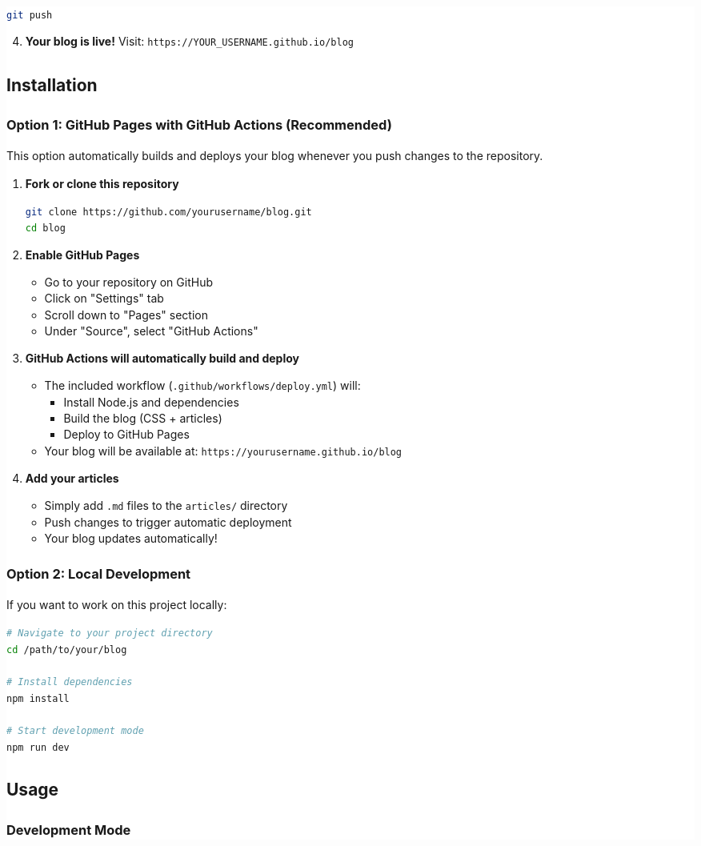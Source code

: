    ```bash
   git push
   ```
4. **Your blog is live!** Visit: `https://YOUR_USERNAME.github.io/blog`

## Installation

### Option 1: GitHub Pages with GitHub Actions (Recommended)

This option automatically builds and deploys your blog whenever you push changes to the repository.

1. **Fork or clone this repository**
   ```bash
   git clone https://github.com/yourusername/blog.git
   cd blog
   ```

2. **Enable GitHub Pages**
   - Go to your repository on GitHub
   - Click on "Settings" tab
   - Scroll down to "Pages" section
   - Under "Source", select "GitHub Actions"

3. **GitHub Actions will automatically build and deploy**
   - The included workflow (`.github/workflows/deploy.yml`) will:
     - Install Node.js and dependencies
     - Build the blog (CSS + articles)
     - Deploy to GitHub Pages
   - Your blog will be available at: `https://yourusername.github.io/blog`

4. **Add your articles**
   - Simply add `.md` files to the `articles/` directory
   - Push changes to trigger automatic deployment
   - Your blog updates automatically!

### Option 2: Local Development

If you want to work on this project locally:

```bash
# Navigate to your project directory
cd /path/to/your/blog

# Install dependencies
npm install

# Start development mode
npm run dev
```

## Usage

### Development Mode
